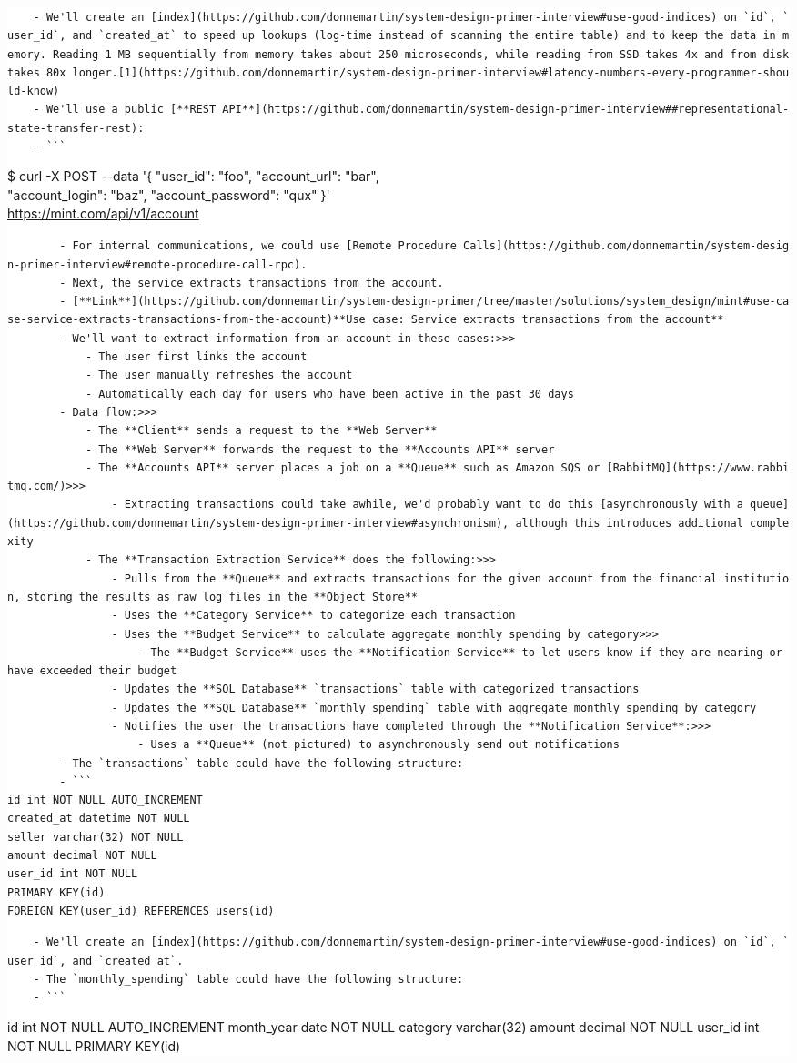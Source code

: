         - We'll create an [index](https://github.com/donnemartin/system-design-primer-interview#use-good-indices) on `id`, `user_id`, and `created_at` to speed up lookups (log-time instead of scanning the entire table) and to keep the data in memory. Reading 1 MB sequentially from memory takes about 250 microseconds, while reading from SSD takes 4x and from disk takes 80x longer.[1](https://github.com/donnemartin/system-design-primer-interview#latency-numbers-every-programmer-should-know)
        - We'll use a public [**REST API**](https://github.com/donnemartin/system-design-primer-interview##representational-state-transfer-rest):
        - ```
$ curl -X POST --data '{ "user_id": "foo", "account_url": "bar", \
    "account_login": "baz", "account_password": "qux" }' \
    https://mint.com/api/v1/account
```
        - For internal communications, we could use [Remote Procedure Calls](https://github.com/donnemartin/system-design-primer-interview#remote-procedure-call-rpc).
        - Next, the service extracts transactions from the account.
        - [**Link**](https://github.com/donnemartin/system-design-primer/tree/master/solutions/system_design/mint#use-case-service-extracts-transactions-from-the-account)**Use case: Service extracts transactions from the account**
        - We'll want to extract information from an account in these cases:>>>
            - The user first links the account
            - The user manually refreshes the account
            - Automatically each day for users who have been active in the past 30 days
        - Data flow:>>>
            - The **Client** sends a request to the **Web Server**
            - The **Web Server** forwards the request to the **Accounts API** server
            - The **Accounts API** server places a job on a **Queue** such as Amazon SQS or [RabbitMQ](https://www.rabbitmq.com/)>>>
                - Extracting transactions could take awhile, we'd probably want to do this [asynchronously with a queue](https://github.com/donnemartin/system-design-primer-interview#asynchronism), although this introduces additional complexity
            - The **Transaction Extraction Service** does the following:>>>
                - Pulls from the **Queue** and extracts transactions for the given account from the financial institution, storing the results as raw log files in the **Object Store**
                - Uses the **Category Service** to categorize each transaction
                - Uses the **Budget Service** to calculate aggregate monthly spending by category>>>
                    - The **Budget Service** uses the **Notification Service** to let users know if they are nearing or have exceeded their budget
                - Updates the **SQL Database** `transactions` table with categorized transactions
                - Updates the **SQL Database** `monthly_spending` table with aggregate monthly spending by category
                - Notifies the user the transactions have completed through the **Notification Service**:>>>
                    - Uses a **Queue** (not pictured) to asynchronously send out notifications
        - The `transactions` table could have the following structure:
        - ```
id int NOT NULL AUTO_INCREMENT
created_at datetime NOT NULL
seller varchar(32) NOT NULL
amount decimal NOT NULL
user_id int NOT NULL
PRIMARY KEY(id)
FOREIGN KEY(user_id) REFERENCES users(id)
```
        - We'll create an [index](https://github.com/donnemartin/system-design-primer-interview#use-good-indices) on `id`, `user_id`, and `created_at`.
        - The `monthly_spending` table could have the following structure:
        - ```
id int NOT NULL AUTO_INCREMENT
month_year date NOT NULL
category varchar(32)
amount decimal NOT NULL
user_id int NOT NULL
PRIMARY KEY(id)